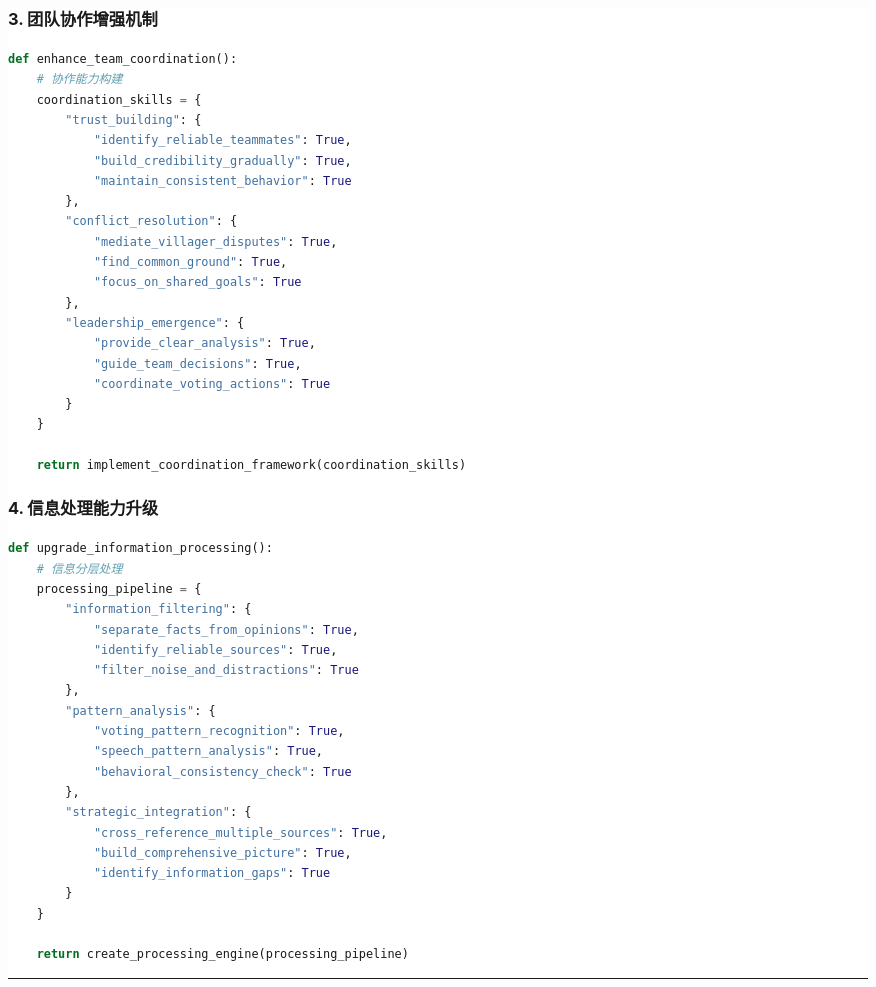 ### 3. 团队协作增强机制

```python
def enhance_team_coordination():
    # 协作能力构建
    coordination_skills = {
        "trust_building": {
            "identify_reliable_teammates": True,
            "build_credibility_gradually": True,
            "maintain_consistent_behavior": True
        },
        "conflict_resolution": {
            "mediate_villager_disputes": True,
            "find_common_ground": True,
            "focus_on_shared_goals": True
        },
        "leadership_emergence": {
            "provide_clear_analysis": True,
            "guide_team_decisions": True,
            "coordinate_voting_actions": True
        }
    }

    return implement_coordination_framework(coordination_skills)
```

### 4. 信息处理能力升级

```python
def upgrade_information_processing():
    # 信息分层处理
    processing_pipeline = {
        "information_filtering": {
            "separate_facts_from_opinions": True,
            "identify_reliable_sources": True,
            "filter_noise_and_distractions": True
        },
        "pattern_analysis": {
            "voting_pattern_recognition": True,
            "speech_pattern_analysis": True,
            "behavioral_consistency_check": True
        },
        "strategic_integration": {
            "cross_reference_multiple_sources": True,
            "build_comprehensive_picture": True,
            "identify_information_gaps": True
        }
    }

    return create_processing_engine(processing_pipeline)
```

---